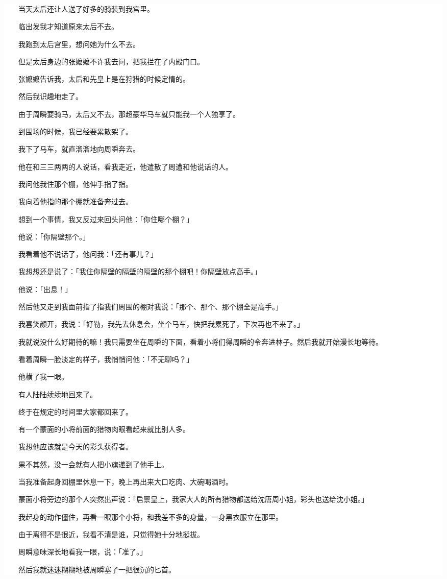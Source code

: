 &emsp;&emsp;当天太后还让人送了好多的骑装到我宫里。  
  
&emsp;&emsp;临出发我才知道原来太后不去。  
  
&emsp;&emsp;我跑到太后宫里，想问她为什么不去。  
  
&emsp;&emsp;但是太后身边的张嬷嬷不许我去问，把我拦在了内殿门口。  
  
&emsp;&emsp;张嬷嬷告诉我，太后和先皇上是在狩猎的时候定情的。  
  
&emsp;&emsp;然后我识趣地走了。  
  
&emsp;&emsp;由于周瞬要骑马，太后又不去，那超豪华马车就只能我一个人独享了。  
  
&emsp;&emsp;到围场的时候，我已经要累散架了。  
  
&emsp;&emsp;我下了马车，就直溜溜地向周瞬奔去。  
  
&emsp;&emsp;他在和三三两两的人说话，看我走近，他遣散了周遭和他说话的人。  
  
&emsp;&emsp;我问他我住那个棚，他伸手指了指。  
  
&emsp;&emsp;我向着他指的那个棚就准备奔过去。  
  
&emsp;&emsp;想到一个事情，我又反过来回头问他：「你住哪个棚？」  
  
&emsp;&emsp;他说：「你隔壁那个。」  
  
&emsp;&emsp;我看着他不说话了，他问我：「还有事儿？」  
  
&emsp;&emsp;我想想还是说了：「我住你隔壁的隔壁的隔壁的那个棚吧！你隔壁放点高手。」  
  
&emsp;&emsp;他说：「出息！」  
  
&emsp;&emsp;然后他又走到我面前指了指我们周围的棚对我说：「那个、那个、那个棚全是高手。」  
  
&emsp;&emsp;我喜笑颜开，我说：「好勒，我先去休息会，坐个马车，快把我累死了，下次再也不来了。」  
  
&emsp;&emsp;我就说没什么好期待的嘛！我只需要坐在周瞬的下面，看着小将们得周瞬的令奔进林子。然后我就开始漫长地等待。  
  
&emsp;&emsp;看着周瞬一脸淡定的样子，我悄悄问他：「不无聊吗？」  
  
&emsp;&emsp;他横了我一眼。  
  
&emsp;&emsp;有人陆陆续续地回来了。  
  
&emsp;&emsp;终于在规定的时间里大家都回来了。  
  
&emsp;&emsp;有一个蒙面的小将前面的猎物肉眼看起来就比别人多。  
  
&emsp;&emsp;我想他应该就是今天的彩头获得者。  
  
&emsp;&emsp;果不其然，没一会就有人把小旗递到了他手上。  
  
&emsp;&emsp;当我准备起身回棚里休息一下，晚上再出来大口吃肉、大碗喝酒时。  
  
&emsp;&emsp;蒙面小将旁边的那个人突然出声说：「启禀皇上，我家大人的所有猎物都送给沈唐周小姐，彩头也送给沈小姐。」  
  
&emsp;&emsp;我起身的动作僵住，再看一眼那个小将，和我差不多的身量，一身黑衣服立在那里。  
  
&emsp;&emsp;由于离得不是很近，我看不清是谁，只觉得她十分地挺拔。  
  
&emsp;&emsp;周瞬意味深长地看我一眼，说：「准了。」  
  
&emsp;&emsp;然后我就迷迷糊糊地被周瞬塞了一把很沉的匕首。  
  